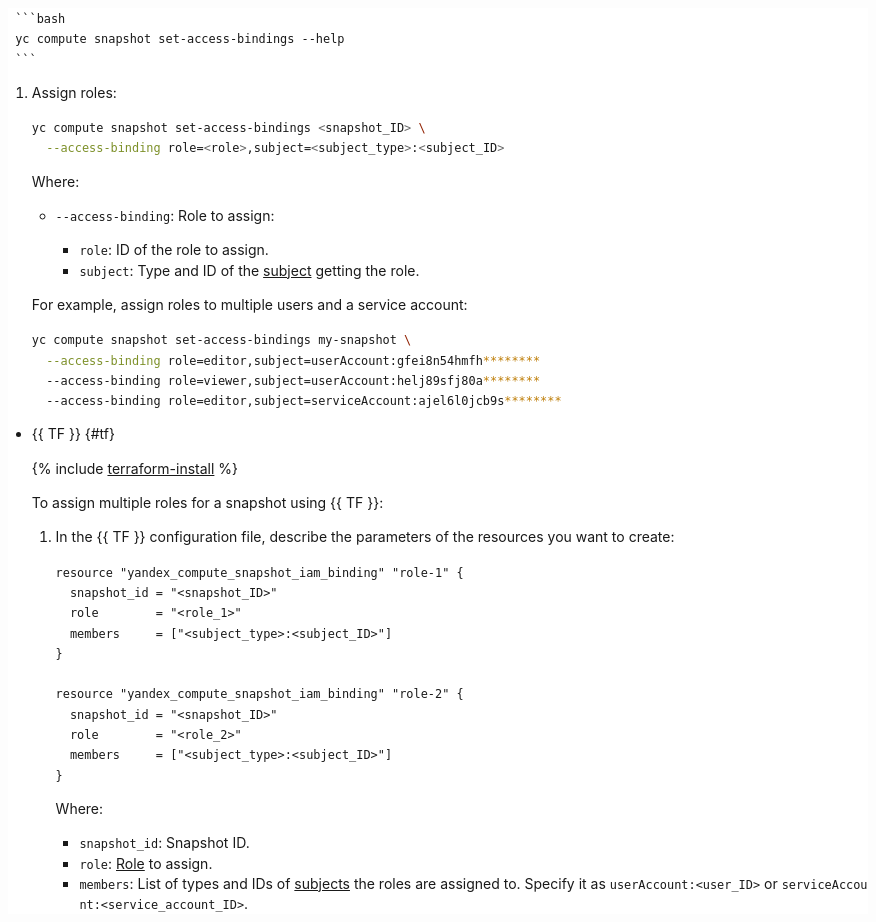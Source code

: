      ```bash
     yc compute snapshot set-access-bindings --help
     ```

  1. Assign roles:

     ```bash
     yc compute snapshot set-access-bindings <snapshot_ID> \
       --access-binding role=<role>,subject=<subject_type>:<subject_ID>
     ```

     Where:

     * `--access-binding`: Role to assign:

       * `role`: ID of the role to assign.
       * `subject`: Type and ID of the [subject](../../../iam/concepts/access-control/index.md#subject) getting the role.

     For example, assign roles to multiple users and a service account:

     ```bash
     yc compute snapshot set-access-bindings my-snapshot \
       --access-binding role=editor,subject=userAccount:gfei8n54hmfh********
       --access-binding role=viewer,subject=userAccount:helj89sfj80a********
       --access-binding role=editor,subject=serviceAccount:ajel6l0jcb9s********
     ```

- {{ TF }} {#tf}

  {% include [terraform-install](../../../_includes/terraform-install.md) %}

  To assign multiple roles for a snapshot using {{ TF }}:

  1. In the {{ TF }} configuration file, describe the parameters of the resources you want to create:

      ```hcl
      resource "yandex_compute_snapshot_iam_binding" "role-1" {
        snapshot_id = "<snapshot_ID>"
        role        = "<role_1>"
        members     = ["<subject_type>:<subject_ID>"]
      }

      resource "yandex_compute_snapshot_iam_binding" "role-2" {
        snapshot_id = "<snapshot_ID>"
        role        = "<role_2>"
        members     = ["<subject_type>:<subject_ID>"]
      }
      ```

      Where:

      * `snapshot_id`: Snapshot ID.
      * `role`: [Role](../../security/index.md#roles-list) to assign.
      * `members`: List of types and IDs of [subjects](../../../iam/concepts/access-control/index.md#subject) the roles are assigned to. Specify it as `userAccount:<user_ID>` or `serviceAccount:<service_account_ID>`.

